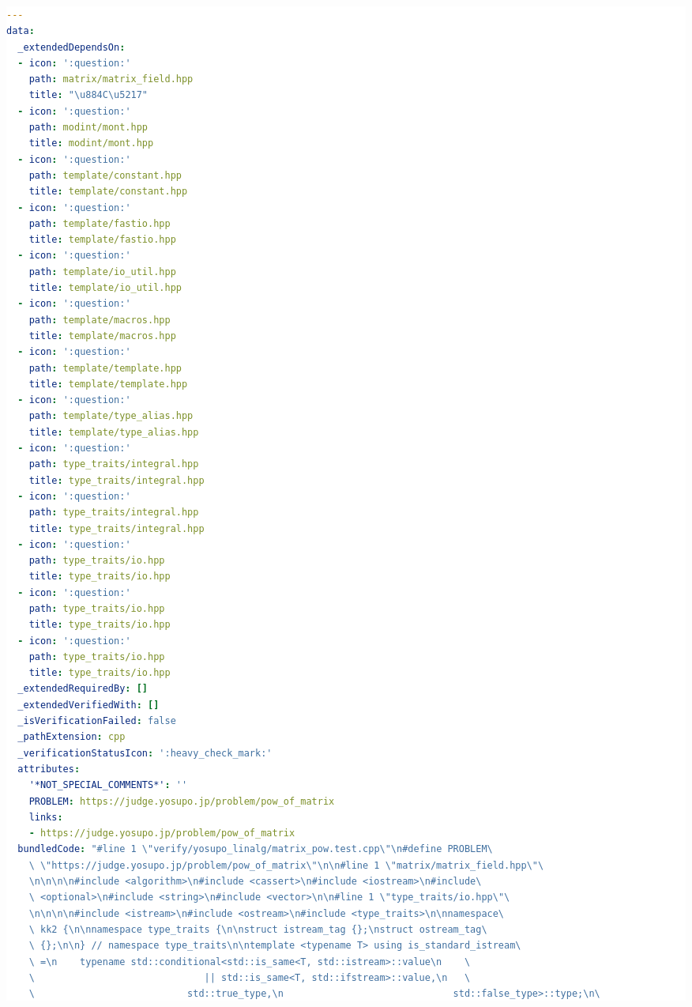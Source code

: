 ```yaml
---
data:
  _extendedDependsOn:
  - icon: ':question:'
    path: matrix/matrix_field.hpp
    title: "\u884C\u5217"
  - icon: ':question:'
    path: modint/mont.hpp
    title: modint/mont.hpp
  - icon: ':question:'
    path: template/constant.hpp
    title: template/constant.hpp
  - icon: ':question:'
    path: template/fastio.hpp
    title: template/fastio.hpp
  - icon: ':question:'
    path: template/io_util.hpp
    title: template/io_util.hpp
  - icon: ':question:'
    path: template/macros.hpp
    title: template/macros.hpp
  - icon: ':question:'
    path: template/template.hpp
    title: template/template.hpp
  - icon: ':question:'
    path: template/type_alias.hpp
    title: template/type_alias.hpp
  - icon: ':question:'
    path: type_traits/integral.hpp
    title: type_traits/integral.hpp
  - icon: ':question:'
    path: type_traits/integral.hpp
    title: type_traits/integral.hpp
  - icon: ':question:'
    path: type_traits/io.hpp
    title: type_traits/io.hpp
  - icon: ':question:'
    path: type_traits/io.hpp
    title: type_traits/io.hpp
  - icon: ':question:'
    path: type_traits/io.hpp
    title: type_traits/io.hpp
  _extendedRequiredBy: []
  _extendedVerifiedWith: []
  _isVerificationFailed: false
  _pathExtension: cpp
  _verificationStatusIcon: ':heavy_check_mark:'
  attributes:
    '*NOT_SPECIAL_COMMENTS*': ''
    PROBLEM: https://judge.yosupo.jp/problem/pow_of_matrix
    links:
    - https://judge.yosupo.jp/problem/pow_of_matrix
  bundledCode: "#line 1 \"verify/yosupo_linalg/matrix_pow.test.cpp\"\n#define PROBLEM\
    \ \"https://judge.yosupo.jp/problem/pow_of_matrix\"\n\n#line 1 \"matrix/matrix_field.hpp\"\
    \n\n\n\n#include <algorithm>\n#include <cassert>\n#include <iostream>\n#include\
    \ <optional>\n#include <string>\n#include <vector>\n\n#line 1 \"type_traits/io.hpp\"\
    \n\n\n\n#include <istream>\n#include <ostream>\n#include <type_traits>\n\nnamespace\
    \ kk2 {\n\nnamespace type_traits {\n\nstruct istream_tag {};\nstruct ostream_tag\
    \ {};\n\n} // namespace type_traits\n\ntemplate <typename T> using is_standard_istream\
    \ =\n    typename std::conditional<std::is_same<T, std::istream>::value\n    \
    \                              || std::is_same<T, std::ifstream>::value,\n   \
    \                           std::true_type,\n                              std::false_type>::type;\n\
```
